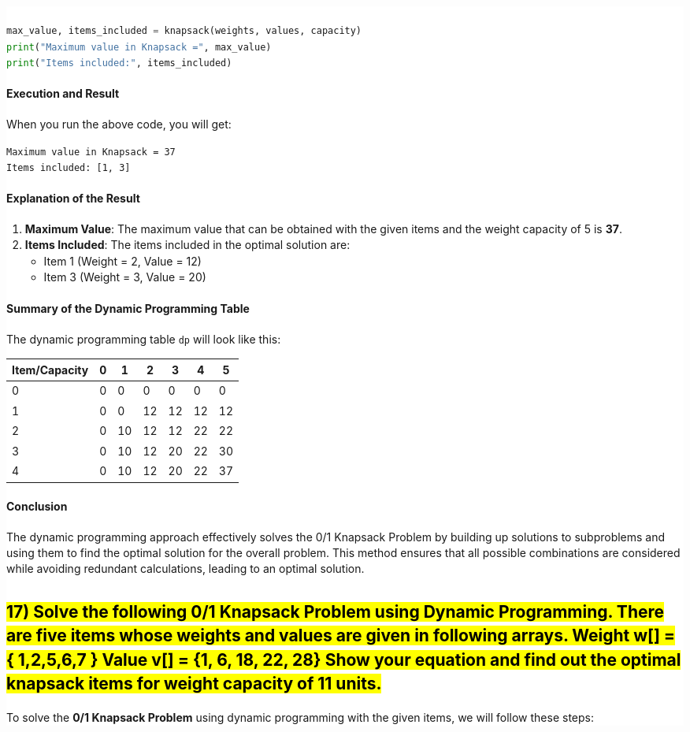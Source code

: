 ```python

max_value, items_included = knapsack(weights, values, capacity)
print("Maximum value in Knapsack =", max_value)
print("Items included:", items_included)
```

#### Execution and Result

When you run the above code, you will get:

```
Maximum value in Knapsack = 37
Items included: [1, 3]
```

#### Explanation of the Result

1. **Maximum Value**: The maximum value that can be obtained with the given items and the weight capacity of 5 is **37**.
2. **Items Included**: The items included in the optimal solution are:
   - Item 1 (Weight = 2, Value = 12)
   - Item 3 (Weight = 3, Value = 20)

#### Summary of the Dynamic Programming Table

The dynamic programming table `dp` will look like this:

| Item/Capacity | 0   | 1   | 2   | 3   | 4   | 5   |
| ------------- | --- | --- | --- | --- | --- | --- |
| 0             | 0   | 0   | 0   | 0   | 0   | 0   |
| 1             | 0   | 0   | 12  | 12  | 12  | 12  |
| 2             | 0   | 10  | 12  | 12  | 22  | 22  |
| 3             | 0   | 10  | 12  | 20  | 22  | 30  |
| 4             | 0   | 10  | 12  | 20  | 22  | 37  |

#### Conclusion

The dynamic programming approach effectively solves the 0/1 Knapsack Problem by building up solutions to subproblems and using them to find the optimal solution for the overall problem. This method ensures that all possible combinations are considered while avoiding redundant calculations, leading to an optimal solution.

## <mark> 17) Solve the following 0/1 Knapsack Problem using Dynamic Programming. There are five items whose weights and values are given in following arrays. Weight w[] = { 1,2,5,6,7 } Value v[] = {1, 6, 18, 22, 28} Show your equation and find out the optimal knapsack items for weight capacity of 11 units. </mark>

To solve the **0/1 Knapsack Problem** using dynamic programming with the given items, we will follow these steps:
